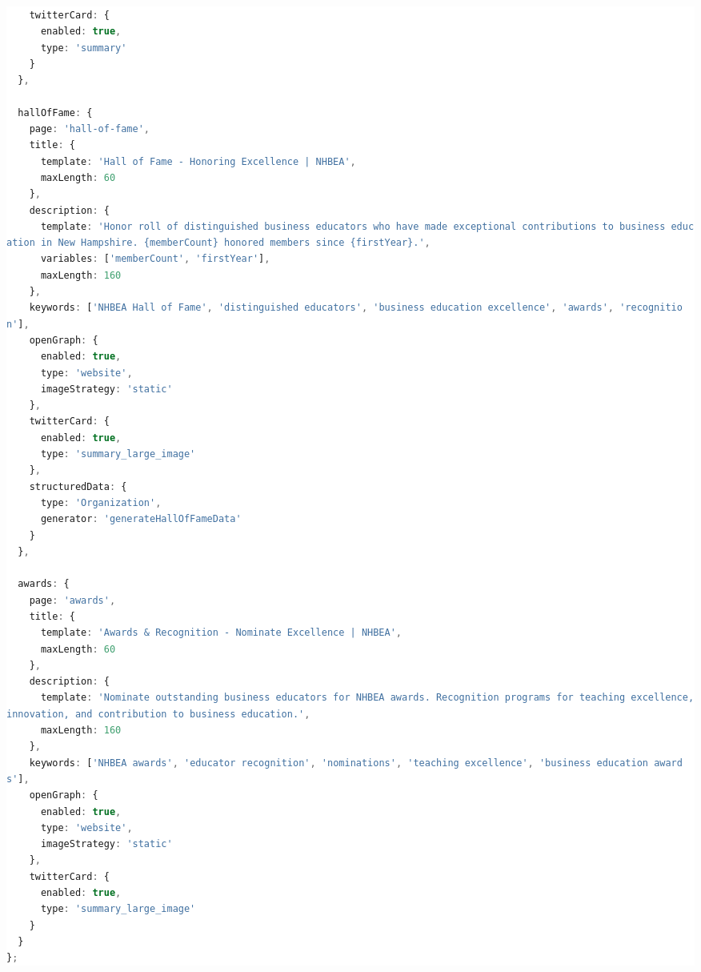 ```typescript
    twitterCard: {
      enabled: true,
      type: 'summary'
    }
  },
  
  hallOfFame: {
    page: 'hall-of-fame',
    title: {
      template: 'Hall of Fame - Honoring Excellence | NHBEA',
      maxLength: 60
    },
    description: {
      template: 'Honor roll of distinguished business educators who have made exceptional contributions to business education in New Hampshire. {memberCount} honored members since {firstYear}.',
      variables: ['memberCount', 'firstYear'],
      maxLength: 160
    },
    keywords: ['NHBEA Hall of Fame', 'distinguished educators', 'business education excellence', 'awards', 'recognition'],
    openGraph: {
      enabled: true,
      type: 'website',
      imageStrategy: 'static'
    },
    twitterCard: {
      enabled: true,
      type: 'summary_large_image'
    },
    structuredData: {
      type: 'Organization',
      generator: 'generateHallOfFameData'
    }
  },
  
  awards: {
    page: 'awards',
    title: {
      template: 'Awards & Recognition - Nominate Excellence | NHBEA',
      maxLength: 60
    },
    description: {
      template: 'Nominate outstanding business educators for NHBEA awards. Recognition programs for teaching excellence, innovation, and contribution to business education.',
      maxLength: 160
    },
    keywords: ['NHBEA awards', 'educator recognition', 'nominations', 'teaching excellence', 'business education awards'],
    openGraph: {
      enabled: true,
      type: 'website',
      imageStrategy: 'static'
    },
    twitterCard: {
      enabled: true,
      type: 'summary_large_image'
    }
  }
};
```

